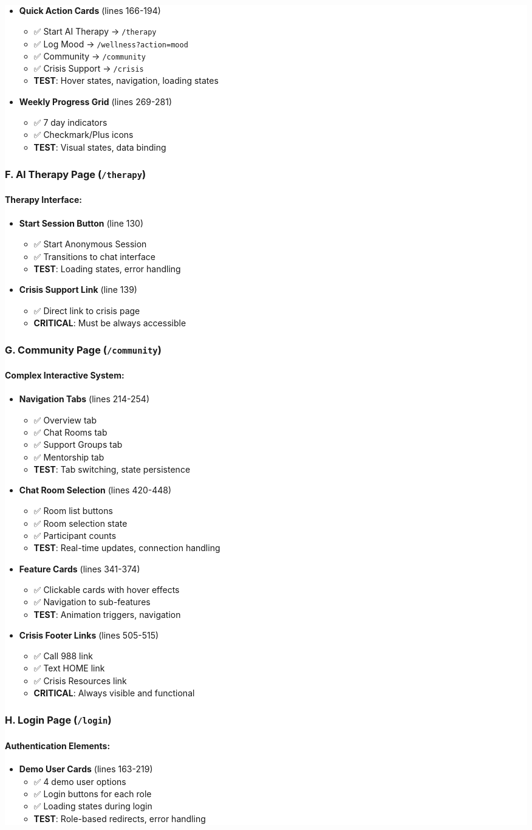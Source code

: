 - **Quick Action Cards** (lines 166-194)
  - ✅ Start AI Therapy → `/therapy`
  - ✅ Log Mood → `/wellness?action=mood`
  - ✅ Community → `/community`
  - ✅ Crisis Support → `/crisis`
  - **TEST**: Hover states, navigation, loading states

- **Weekly Progress Grid** (lines 269-281)
  - ✅ 7 day indicators
  - ✅ Checkmark/Plus icons
  - **TEST**: Visual states, data binding

### F. AI Therapy Page (`/therapy`)
#### Therapy Interface:
- **Start Session Button** (line 130)
  - ✅ Start Anonymous Session
  - ✅ Transitions to chat interface
  - **TEST**: Loading states, error handling

- **Crisis Support Link** (line 139)
  - ✅ Direct link to crisis page
  - **CRITICAL**: Must be always accessible

### G. Community Page (`/community`)
#### Complex Interactive System:
- **Navigation Tabs** (lines 214-254)
  - ✅ Overview tab
  - ✅ Chat Rooms tab
  - ✅ Support Groups tab
  - ✅ Mentorship tab
  - **TEST**: Tab switching, state persistence

- **Chat Room Selection** (lines 420-448)
  - ✅ Room list buttons
  - ✅ Room selection state
  - ✅ Participant counts
  - **TEST**: Real-time updates, connection handling

- **Feature Cards** (lines 341-374)
  - ✅ Clickable cards with hover effects
  - ✅ Navigation to sub-features
  - **TEST**: Animation triggers, navigation

- **Crisis Footer Links** (lines 505-515)
  - ✅ Call 988 link
  - ✅ Text HOME link
  - ✅ Crisis Resources link
  - **CRITICAL**: Always visible and functional

### H. Login Page (`/login`)
#### Authentication Elements:
- **Demo User Cards** (lines 163-219)
  - ✅ 4 demo user options
  - ✅ Login buttons for each role
  - ✅ Loading states during login
  - **TEST**: Role-based redirects, error handling
